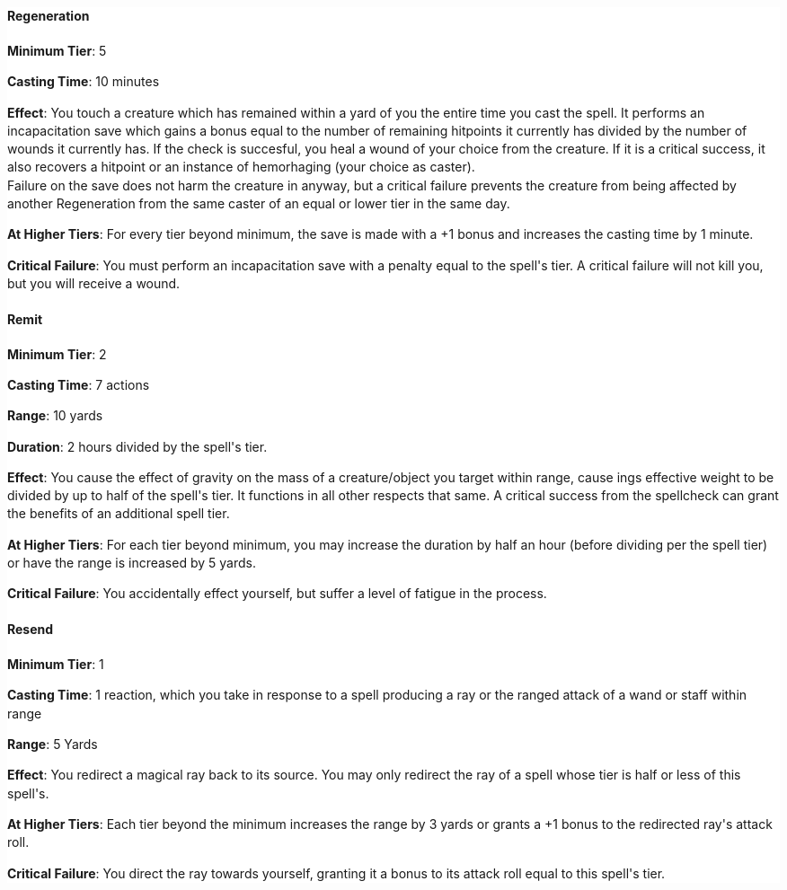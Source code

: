 #### Regeneration

**Minimum Tier**: 5

**Casting Time**: 10 minutes

**Effect**: You touch a creature which has remained within a yard of you the entire time you cast the spell. It performs an incapacitation save which gains a bonus equal to the number of remaining hitpoints it currently has divided by the number of wounds it currently has. If the check is succesful, you heal a wound of your choice from the creature. If it is a critical success, it also recovers a hitpoint or an instance of hemorhaging (your choice as caster).  
Failure on the save does not harm the creature in anyway, but a critical failure prevents the creature from being affected by another Regeneration from the same caster of an equal or lower tier in the same day.

**At Higher Tiers**: For every tier beyond minimum, the save is made with a +1 bonus and increases the casting time by 1 minute.

**Critical Failure**: You must perform an incapacitation save with a penalty equal to the spell's tier. A critical failure will not kill you, but you will receive a wound.

#### Remit

**Minimum Tier**: 2

**Casting Time**: 7 actions

**Range**: 10 yards

**Duration**: 2 hours divided by the spell's tier.

**Effect**: You cause the effect of gravity on the mass of a creature/object you target within range, cause ings effective weight to be divided by up to half of the spell's tier. It functions in all other respects that same. A critical success from the spellcheck can grant the benefits of an additional spell tier.

**At Higher Tiers**: For each tier beyond minimum, you may increase the duration by half an hour (before dividing per the spell tier) or have the range is increased by 5 yards.

**Critical Failure**: You accidentally effect yourself, but suffer a level of fatigue in the process.

#### Resend

**Minimum Tier**: 1

**Casting Time**: 1 reaction, which you take in response to a spell producing a ray or the ranged attack of a wand or staff within range

**Range**: 5 Yards

**Effect**: You redirect a magical ray back to its source. You may only redirect the ray of a spell whose tier is half or less of this spell's.

**At Higher Tiers**: Each tier beyond the minimum increases the range by 3 yards or grants a +1 bonus to the redirected ray's attack roll.

**Critical Failure**: You direct the ray towards yourself, granting it a bonus to its attack roll equal to this spell's tier.
